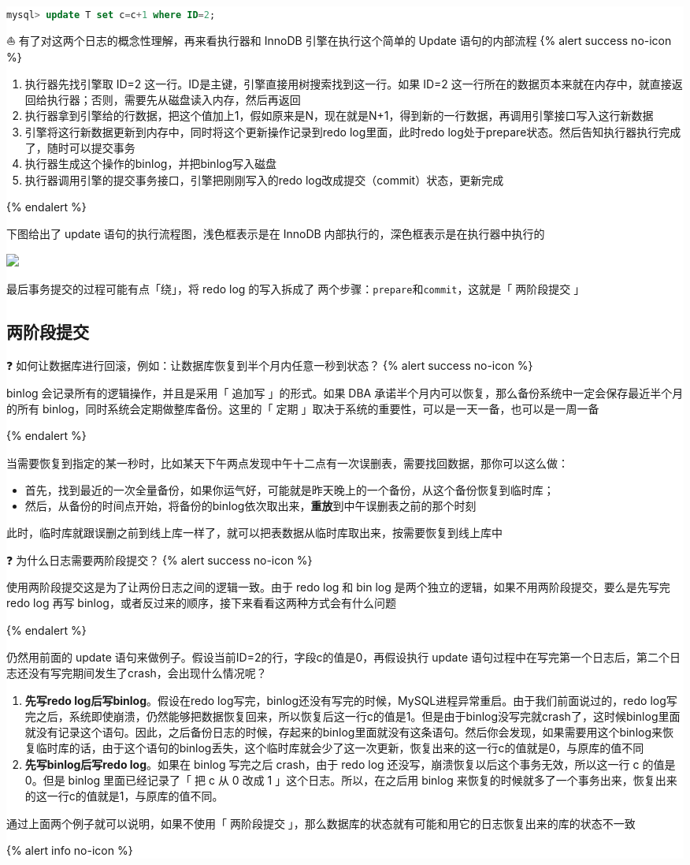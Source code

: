 ```sql
mysql> update T set c=c+1 where ID=2;
```

:boat: 有了对这两个日志的概念性理解，再来看执行器和 InnoDB 引擎在执行这个简单的 Update 语句的内部流程
{% alert success no-icon %}

1. 执行器先找引擎取 ID=2 这一行。ID是主键，引擎直接用树搜索找到这一行。如果 ID=2 这一行所在的数据页本来就在内存中，就直接返回给执行器；否则，需要先从磁盘读入内存，然后再返回
2. 执行器拿到引擎给的行数据，把这个值加上1，假如原来是N，现在就是N+1，得到新的一行数据，再调用引擎接口写入这行新数据
3. 引擎将这行新数据更新到内存中，同时将这个更新操作记录到redo log里面，此时redo log处于prepare状态。然后告知执行器执行完成了，随时可以提交事务
4. 执行器生成这个操作的binlog，并把binlog写入磁盘
5. 执行器调用引擎的提交事务接口，引擎把刚刚写入的redo log改成提交（commit）状态，更新完成

{% endalert %}

下图给出了 update 语句的执行流程图，浅色框表示是在 InnoDB 内部执行的，深色框表示是在执行器中执行的

![](https://gitee.com/mingchaohu/blog-image/raw/master/image/mysql/mysql-uodate-flow.webp)

最后事务提交的过程可能有点「绕」，将 redo log 的写入拆成了 两个步骤：`prepare`和`commit`，这就是「 两阶段提交 」

## 两阶段提交


:question: 如何让数据库进行回滚，例如：让数据库恢复到半个月内任意一秒到状态？
{% alert success no-icon %}

binlog 会记录所有的逻辑操作，并且是采用「 追加写 」的形式。如果 DBA 承诺半个月内可以恢复，那么备份系统中一定会保存最近半个月的所有 binlog，同时系统会定期做整库备份。这里的「 定期 」取决于系统的重要性，可以是一天一备，也可以是一周一备

{% endalert %}

当需要恢复到指定的某一秒时，比如某天下午两点发现中午十二点有一次误删表，需要找回数据，那你可以这么做：

- 首先，找到最近的一次全量备份，如果你运气好，可能就是昨天晚上的一个备份，从这个备份恢复到临时库；
- 然后，从备份的时间点开始，将备份的binlog依次取出来，**重放**到中午误删表之前的那个时刻

此时，临时库就跟误删之前到线上库一样了，就可以把表数据从临时库取出来，按需要恢复到线上库中

:question: 为什么日志需要两阶段提交？
{% alert success no-icon %}

使用两阶段提交这是为了让两份日志之间的逻辑一致。由于 redo log 和 bin log 是两个独立的逻辑，如果不用两阶段提交，要么是先写完 redo log 再写 binlog，或者反过来的顺序，接下来看看这两种方式会有什么问题

{% endalert %}

仍然用前面的 update 语句来做例子。假设当前ID=2的行，字段c的值是0，再假设执行 update 语句过程中在写完第一个日志后，第二个日志还没有写完期间发生了crash，会出现什么情况呢？

1. **先写redo log后写binlog**。假设在redo log写完，binlog还没有写完的时候，MySQL进程异常重启。由于我们前面说过的，redo log写完之后，系统即使崩溃，仍然能够把数据恢复回来，所以恢复后这一行c的值是1。但是由于binlog没写完就crash了，这时候binlog里面就没有记录这个语句。因此，之后备份日志的时候，存起来的binlog里面就没有这条语句。然后你会发现，如果需要用这个binlog来恢复临时库的话，由于这个语句的binlog丢失，这个临时库就会少了这一次更新，恢复出来的这一行c的值就是0，与原库的值不同
2. **先写binlog后写redo log**。如果在 binlog 写完之后 crash，由于 redo log 还没写，崩溃恢复以后这个事务无效，所以这一行 c 的值是0。但是 binlog 里面已经记录了「 把 c 从 0 改成 1 」这个日志。所以，在之后用 binlog 来恢复的时候就多了一个事务出来，恢复出来的这一行c的值就是1，与原库的值不同。

通过上面两个例子就可以说明，如果不使用「 两阶段提交 」，那么数据库的状态就有可能和用它的日志恢复出来的库的状态不一致


{% alert info no-icon %}
